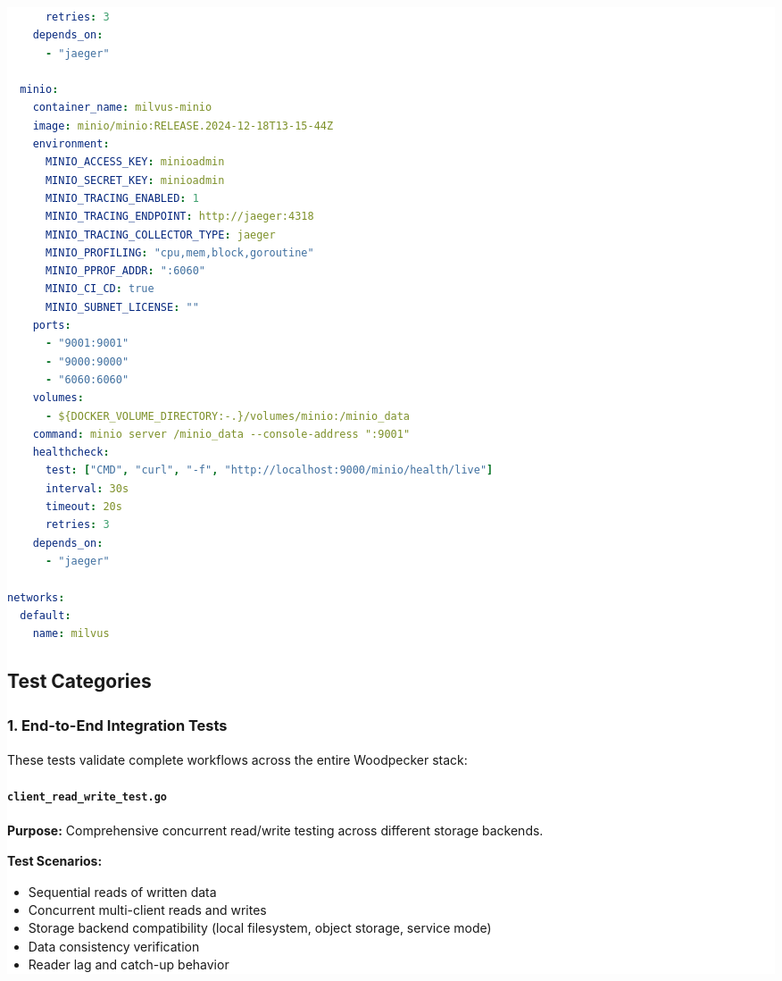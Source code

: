 ```yaml
      retries: 3
    depends_on:
      - "jaeger"

  minio:
    container_name: milvus-minio
    image: minio/minio:RELEASE.2024-12-18T13-15-44Z 
    environment:
      MINIO_ACCESS_KEY: minioadmin
      MINIO_SECRET_KEY: minioadmin
      MINIO_TRACING_ENABLED: 1
      MINIO_TRACING_ENDPOINT: http://jaeger:4318
      MINIO_TRACING_COLLECTOR_TYPE: jaeger
      MINIO_PROFILING: "cpu,mem,block,goroutine"
      MINIO_PPROF_ADDR: ":6060"
      MINIO_CI_CD: true
      MINIO_SUBNET_LICENSE: ""
    ports:
      - "9001:9001"
      - "9000:9000"
      - "6060:6060"
    volumes:
      - ${DOCKER_VOLUME_DIRECTORY:-.}/volumes/minio:/minio_data
    command: minio server /minio_data --console-address ":9001"
    healthcheck:
      test: ["CMD", "curl", "-f", "http://localhost:9000/minio/health/live"]
      interval: 30s
      timeout: 20s
      retries: 3
    depends_on:
      - "jaeger"

networks:
  default:
    name: milvus
```

## Test Categories

### 1. End-to-End Integration Tests

These tests validate complete workflows across the entire Woodpecker stack:

#### `client_read_write_test.go`
**Purpose:** Comprehensive concurrent read/write testing across different storage backends.

**Test Scenarios:**
- Sequential reads of written data
- Concurrent multi-client reads and writes
- Storage backend compatibility (local filesystem, object storage, service mode)
- Data consistency verification
- Reader lag and catch-up behavior
